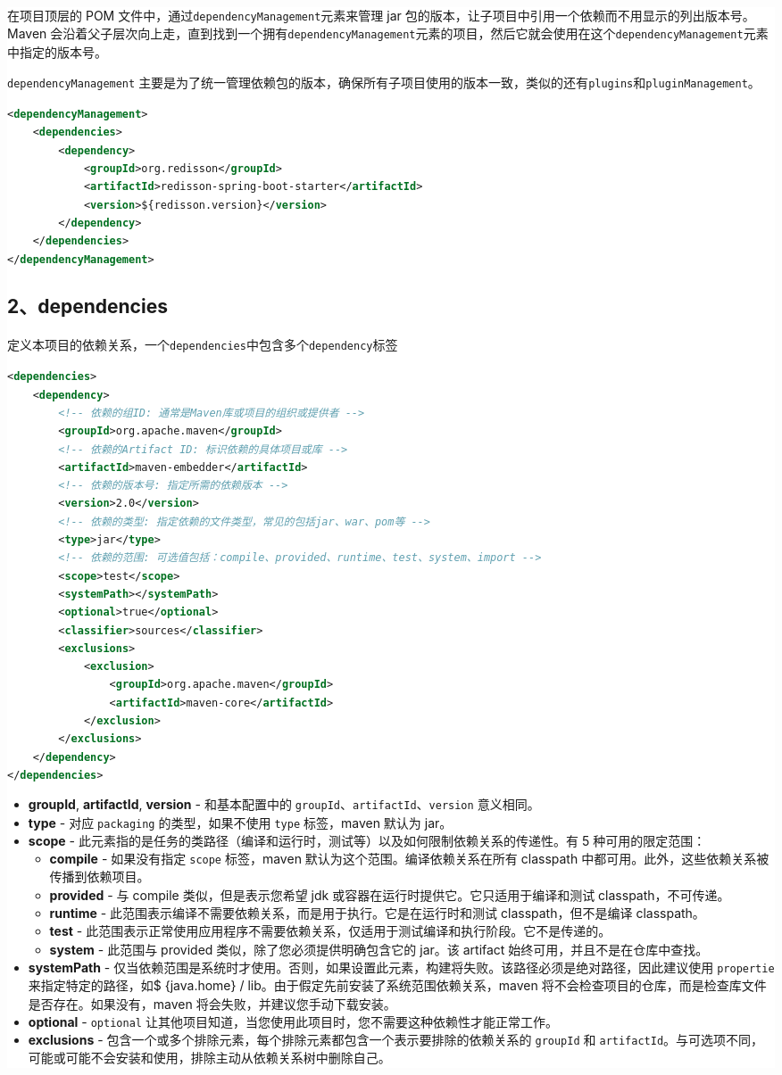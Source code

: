 在项目顶层的 POM 文件中，通过`dependencyManagement`元素来管理 jar 包的版本，让子项目中引用一个依赖而不用显示的列出版本号。Maven 会沿着父子层次向上走，直到找到一个拥有`dependencyManagement`元素的项目，然后它就会使用在这个`dependencyManagement`元素中指定的版本号。

`dependencyManagement` 主要是为了统一管理依赖包的版本，确保所有子项目使用的版本一致，类似的还有`plugins`和`pluginManagement`。

```xml
<dependencyManagement>
    <dependencies>
        <dependency>
            <groupId>org.redisson</groupId>
            <artifactId>redisson-spring-boot-starter</artifactId>
            <version>${redisson.version}</version>
        </dependency>
    </dependencies>
</dependencyManagement>
```



## 2、dependencies

定义本项目的依赖关系，一个`dependencies`中包含多个`dependency`标签

```xml
<dependencies>
    <dependency>
        <!-- 依赖的组ID: 通常是Maven库或项目的组织或提供者 -->
        <groupId>org.apache.maven</groupId>
        <!-- 依赖的Artifact ID: 标识依赖的具体项目或库 -->
        <artifactId>maven-embedder</artifactId>
        <!-- 依赖的版本号: 指定所需的依赖版本 -->
        <version>2.0</version>
        <!-- 依赖的类型: 指定依赖的文件类型，常见的包括jar、war、pom等 -->
        <type>jar</type>
        <!-- 依赖的范围: 可选值包括：compile、provided、runtime、test、system、import -->
        <scope>test</scope>
        <systemPath></systemPath>
        <optional>true</optional>
        <classifier>sources</classifier>
        <exclusions>
            <exclusion>
                <groupId>org.apache.maven</groupId>
                <artifactId>maven-core</artifactId>
            </exclusion>
        </exclusions>
    </dependency>
</dependencies>
```

- **groupId**, **artifactId**, **version** - 和基本配置中的 `groupId`、`artifactId`、`version` 意义相同。
- **type** - 对应 `packaging` 的类型，如果不使用 `type` 标签，maven 默认为 jar。
- **scope** - 此元素指的是任务的类路径（编译和运行时，测试等）以及如何限制依赖关系的传递性。有 5 种可用的限定范围：
  - **compile** - 如果没有指定 `scope` 标签，maven 默认为这个范围。编译依赖关系在所有 classpath 中都可用。此外，这些依赖关系被传播到依赖项目。
  - **provided** - 与 compile 类似，但是表示您希望 jdk 或容器在运行时提供它。它只适用于编译和测试 classpath，不可传递。
  - **runtime** - 此范围表示编译不需要依赖关系，而是用于执行。它是在运行时和测试 classpath，但不是编译 classpath。
  - **test** - 此范围表示正常使用应用程序不需要依赖关系，仅适用于测试编译和执行阶段。它不是传递的。
  - **system** - 此范围与 provided 类似，除了您必须提供明确包含它的 jar。该 artifact 始终可用，并且不是在仓库中查找。
- **systemPath** - 仅当依赖范围是系统时才使用。否则，如果设置此元素，构建将失败。该路径必须是绝对路径，因此建议使用 `propertie` 来指定特定的路径，如\$ {java.home} / lib。由于假定先前安装了系统范围依赖关系，maven 将不会检查项目的仓库，而是检查库文件是否存在。如果没有，maven 将会失败，并建议您手动下载安装。
- **optional** - `optional` 让其他项目知道，当您使用此项目时，您不需要这种依赖性才能正常工作。
- **exclusions** - 包含一个或多个排除元素，每个排除元素都包含一个表示要排除的依赖关系的 `groupId` 和 `artifactId`。与可选项不同，可能或可能不会安装和使用，排除主动从依赖关系树中删除自己。
